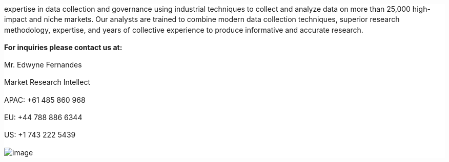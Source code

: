 expertise in data collection and governance using industrial techniques to collect and analyze data on more than 25,000 high-impact and niche markets. Our analysts are trained to combine modern data collection techniques, superior research methodology, expertise, and years of collective experience to produce informative and accurate research.</span></p><p><strong>For inquiries please contact us at:</strong></p><p>Mr. Edwyne Fernandes</p><p>Market Research Intellect</p><p>APAC: +61 485 860 968</p><p>EU: +44 788 886 6344</p><p>US: +1 743 222 5439</p>
![image](https://github.com/user-attachments/assets/3f760aba-7d93-4262-a059-0b8977c69bc8)
